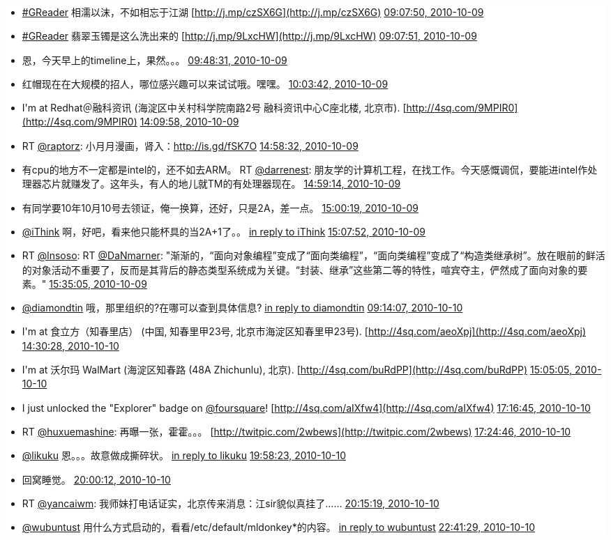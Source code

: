   * [#GReader](http://search.twitter.com/search?q=%23GReader) 相濡以沫，不如相忘于江湖 [http://j.mp/czSX6G](http://j.mp/czSX6G) [09:07:50, 2010-10-09](http://twitter.com/gfrog/statuses/26801581912)

  * [#GReader](http://search.twitter.com/search?q=%23GReader) 翡翠玉镯是这么洗出来的 [http://j.mp/9LxcHW](http://j.mp/9LxcHW) [09:07:51, 2010-10-09](http://twitter.com/gfrog/statuses/26801582636)

  * 恩，今天早上的timeline上，果然。。。 [09:48:31, 2010-10-09](http://twitter.com/gfrog/statuses/26804409017)

  * 红帽现在在大规模的招人，哪位感兴趣可以来试试哦。嘿嘿。 [10:03:42, 2010-10-09](http://twitter.com/gfrog/statuses/26805462981)

  * I'm at Redhat＠融科资讯 (海淀区中关村科学院南路2号 融科资讯中心C座北楼, 北京市). [http://4sq.com/9MPIR0](http://4sq.com/9MPIR0) [14:09:58, 2010-10-09](http://twitter.com/gfrog/statuses/26820391854)

  * RT [@raptorz](http://twitter.com/raptorz): 小月月漫画，肾入：http://is.gd/fSK7O [14:58:32, 2010-10-09](http://twitter.com/gfrog/statuses/26822721364)

  * 有cpu的地方不一定都是intel的，还不如去ARM。 RT [@darrenest](http://twitter.com/darrenest): 朋友学的计算机工程，在找工作。今天感慨调侃，要能进intel作处理器芯片就赚发了。这年头，有人的地儿就TM的有处理器现在。 [14:59:14, 2010-10-09](http://twitter.com/gfrog/statuses/26822753064)

  * 有同学要10年10月10号去领证，俺一换算，还好，只是2A，差一点。 [15:00:19, 2010-10-09](http://twitter.com/gfrog/statuses/26822806203)

  * [@iThink](http://twitter.com/iThink) 啊，好吧，看来他只能杯具的当2A+1了。。 [in reply to iThink](http://twitter.com/iThink/statuses/26822947975) [15:07:52, 2010-10-09](http://twitter.com/gfrog/statuses/26823159645)

  * RT [@lnsoso](http://twitter.com/lnsoso): RT [@DaNmarner](http://twitter.com/DaNmarner): "渐渐的，“面向对象编程”变成了“面向类编程”，“面向类编程”变成了“构造类继承树”。放在眼前的鲜活的对象活动不重要了，反而是其背后的静态类型系统成为关键。“封装、继承”这些第二等的特性，喧宾夺主，俨然成了面向对象的要素。" [15:35:05, 2010-10-09](http://twitter.com/gfrog/statuses/26824404357)



  * [@diamondtin](http://twitter.com/diamondtin) 哦，那里组织的?在哪可以查到具体信息? [in reply to diamondtin](http://twitter.com/diamondtin/statuses/26891876005) [09:14:07, 2010-10-10](http://twitter.com/gfrog/statuses/26892781878)

  * I'm at 食立方（知春里店） (中国, 知春里甲23号, 北京市海淀区知春里甲23号). [http://4sq.com/aeoXpj](http://4sq.com/aeoXpj) [14:30:28, 2010-10-10](http://twitter.com/gfrog/statuses/26914459805)

  * I'm at 沃尔玛 WalMart (海淀区知春路 (48A Zhichunlu), 北京). [http://4sq.com/buRdPP](http://4sq.com/buRdPP) [15:05:05, 2010-10-10](http://twitter.com/gfrog/statuses/26916216572)

  * I just unlocked the "Explorer" badge on [@foursquare](http://twitter.com/foursquare)! [http://4sq.com/aIXfw4](http://4sq.com/aIXfw4) [17:16:45, 2010-10-10](http://twitter.com/gfrog/statuses/26922696052)

  * RT [@huxuemashine](http://twitter.com/huxuemashine): 再曝一张，霍霍。。。 [http://twitpic.com/2wbews](http://twitpic.com/2wbews) [17:24:46, 2010-10-10](http://twitter.com/gfrog/statuses/26923072814)

  * [@likuku](http://twitter.com/likuku) 恩。。。故意做成撕碎状。 [in reply to likuku](http://twitter.com/likuku/statuses/26923349875) [19:58:23, 2010-10-10](http://twitter.com/gfrog/statuses/26930692016)

  * 回窝睡觉。 [20:00:12, 2010-10-10](http://twitter.com/gfrog/statuses/26930794569)

  * RT [@yancaiwm](http://twitter.com/yancaiwm): 我师妹打电话证实，北京传来消息：江sir貌似真挂了…… [20:15:19, 2010-10-10](http://twitter.com/gfrog/statuses/26931669488)

  * [@wubuntust](http://twitter.com/wubuntust) 用什么方式启动的，看看/etc/default/mldonkey*的内容。 [in reply to wubuntust](http://twitter.com/wubuntust/statuses/26941098860) [22:41:29, 2010-10-10](http://twitter.com/gfrog/statuses/26942036535)

